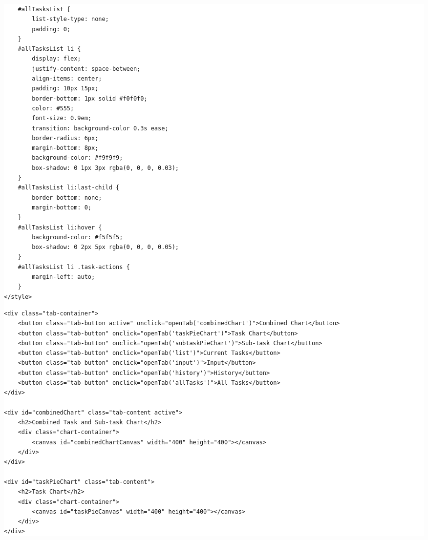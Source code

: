         #allTasksList {
            list-style-type: none;
            padding: 0;
        }
        #allTasksList li {
            display: flex;
            justify-content: space-between;
            align-items: center;
            padding: 10px 15px;
            border-bottom: 1px solid #f0f0f0;
            color: #555;
            font-size: 0.9em;
            transition: background-color 0.3s ease;
            border-radius: 6px;
            margin-bottom: 8px;
            background-color: #f9f9f9;
            box-shadow: 0 1px 3px rgba(0, 0, 0, 0.03);
        }
        #allTasksList li:last-child {
            border-bottom: none;
            margin-bottom: 0;
        }
        #allTasksList li:hover {
            background-color: #f5f5f5;
            box-shadow: 0 2px 5px rgba(0, 0, 0, 0.05);
        }
        #allTasksList li .task-actions {
            margin-left: auto;
        }
    </style>
</head>
<body>

    <div class="tab-container">
        <button class="tab-button active" onclick="openTab('combinedChart')">Combined Chart</button>
        <button class="tab-button" onclick="openTab('taskPieChart')">Task Chart</button>
        <button class="tab-button" onclick="openTab('subtaskPieChart')">Sub-task Chart</button>
        <button class="tab-button" onclick="openTab('list')">Current Tasks</button>
        <button class="tab-button" onclick="openTab('input')">Input</button>
        <button class="tab-button" onclick="openTab('history')">History</button>
        <button class="tab-button" onclick="openTab('allTasks')">All Tasks</button>
    </div>

    <div id="combinedChart" class="tab-content active">
        <h2>Combined Task and Sub-task Chart</h2>
        <div class="chart-container">
            <canvas id="combinedChartCanvas" width="400" height="400"></canvas>
        </div>
    </div>

    <div id="taskPieChart" class="tab-content">
        <h2>Task Chart</h2>
        <div class="chart-container">
            <canvas id="taskPieCanvas" width="400" height="400"></canvas>
        </div>
    </div>
